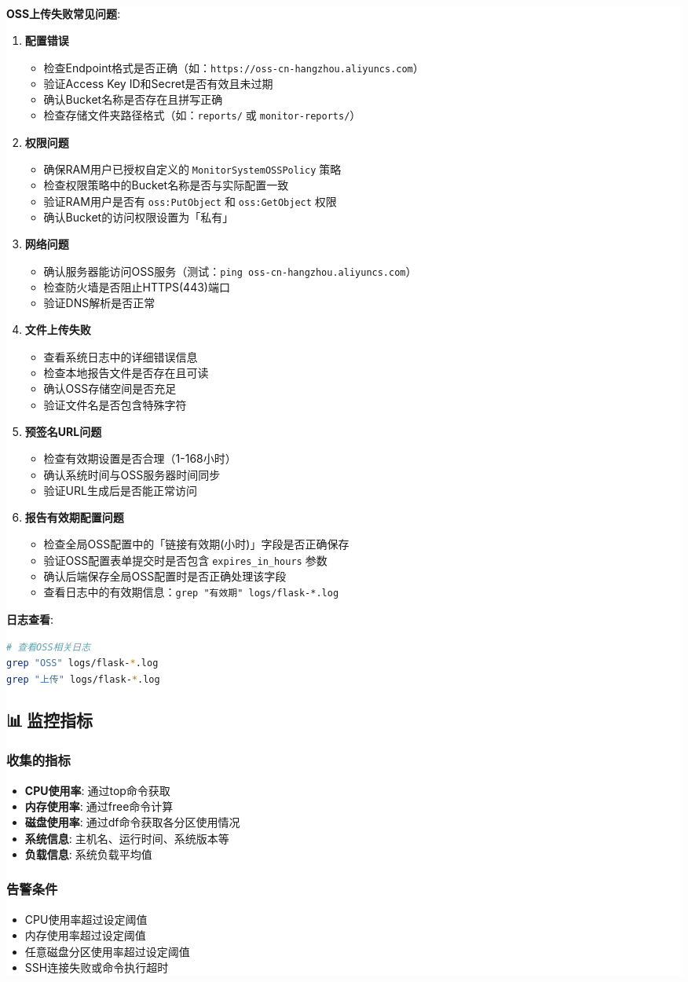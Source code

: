 **OSS上传失败常见问题**:

1. **配置错误**
   - 检查Endpoint格式是否正确（如：`https://oss-cn-hangzhou.aliyuncs.com`）
   - 验证Access Key ID和Secret是否有效且未过期
   - 确认Bucket名称是否存在且拼写正确
   - 检查存储文件夹路径格式（如：`reports/` 或 `monitor-reports/`）

2. **权限问题**
   - 确保RAM用户已授权自定义的 `MonitorSystemOSSPolicy` 策略
   - 检查权限策略中的Bucket名称是否与实际配置一致
   - 验证RAM用户是否有 `oss:PutObject` 和 `oss:GetObject` 权限
   - 确认Bucket的访问权限设置为「私有」

3. **网络问题**
   - 确认服务器能访问OSS服务（测试：`ping oss-cn-hangzhou.aliyuncs.com`）
   - 检查防火墙是否阻止HTTPS(443)端口
   - 验证DNS解析是否正常

4. **文件上传失败**
   - 查看系统日志中的详细错误信息
   - 检查本地报告文件是否存在且可读
   - 确认OSS存储空间是否充足
   - 验证文件名是否包含特殊字符

5. **预签名URL问题**
   - 检查有效期设置是否合理（1-168小时）
   - 确认系统时间与OSS服务器时间同步
   - 验证URL生成后是否能正常访问

6. **报告有效期配置问题**
   - 检查全局OSS配置中的「链接有效期(小时)」字段是否正确保存
   - 验证OSS配置表单提交时是否包含 `expires_in_hours` 参数
   - 确认后端保存全局OSS配置时是否正确处理该字段
   - 查看日志中的有效期信息：`grep "有效期" logs/flask-*.log`

**日志查看**:
```bash
# 查看OSS相关日志
grep "OSS" logs/flask-*.log
grep "上传" logs/flask-*.log
```

## 📊 监控指标

### 收集的指标

- **CPU使用率**: 通过top命令获取
- **内存使用率**: 通过free命令计算
- **磁盘使用率**: 通过df命令获取各分区使用情况
- **系统信息**: 主机名、运行时间、系统版本等
- **负载信息**: 系统负载平均值

### 告警条件

- CPU使用率超过设定阈值
- 内存使用率超过设定阈值  
- 任意磁盘分区使用率超过设定阈值
- SSH连接失败或命令执行超时
